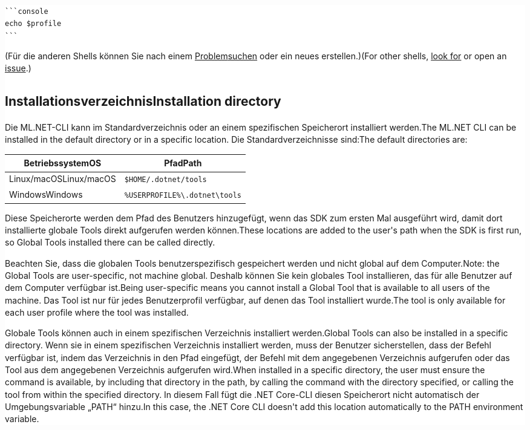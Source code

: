     ```console
    echo $profile
    ```

<span data-ttu-id="48e11-143">(Für die anderen Shells können Sie nach einem [Problem](https://github.com/dotnet/System.CommandLine/issues)[suchen](https://github.com/dotnet/System.CommandLine/issues?q=is%3Aissue+is%3Aopen+label%3A%22shell+suggestion%22) oder ein neues erstellen.)</span><span class="sxs-lookup"><span data-stu-id="48e11-143">(For other shells, [look for](https://github.com/dotnet/System.CommandLine/issues?q=is%3Aissue+is%3Aopen+label%3A%22shell+suggestion%22) or open an [issue](https://github.com/dotnet/System.CommandLine/issues).)</span></span>

## <a name="installation-directory"></a><span data-ttu-id="48e11-144">Installationsverzeichnis</span><span class="sxs-lookup"><span data-stu-id="48e11-144">Installation directory</span></span>

<span data-ttu-id="48e11-145">Die ML.NET-CLI kann im Standardverzeichnis oder an einem spezifischen Speicherort installiert werden.</span><span class="sxs-lookup"><span data-stu-id="48e11-145">The ML.NET CLI can be installed in the default directory or in a specific location.</span></span> <span data-ttu-id="48e11-146">Die Standardverzeichnisse sind:</span><span class="sxs-lookup"><span data-stu-id="48e11-146">The default directories are:</span></span>

| <span data-ttu-id="48e11-147">Betriebssystem</span><span class="sxs-lookup"><span data-stu-id="48e11-147">OS</span></span>          | <span data-ttu-id="48e11-148">Pfad</span><span class="sxs-lookup"><span data-stu-id="48e11-148">Path</span></span>                          |
|-------------|-------------------------------|
| <span data-ttu-id="48e11-149">Linux/macOS</span><span class="sxs-lookup"><span data-stu-id="48e11-149">Linux/macOS</span></span> | `$HOME/.dotnet/tools`         |
| <span data-ttu-id="48e11-150">Windows</span><span class="sxs-lookup"><span data-stu-id="48e11-150">Windows</span></span>     | `%USERPROFILE%\.dotnet\tools` |

<span data-ttu-id="48e11-151">Diese Speicherorte werden dem Pfad des Benutzers hinzugefügt, wenn das SDK zum ersten Mal ausgeführt wird, damit dort installierte globale Tools direkt aufgerufen werden können.</span><span class="sxs-lookup"><span data-stu-id="48e11-151">These locations are added to the user's path when the SDK is first run, so Global Tools installed there can be called directly.</span></span>

<span data-ttu-id="48e11-152">Beachten Sie, dass die globalen Tools benutzerspezifisch gespeichert werden und nicht global auf dem Computer.</span><span class="sxs-lookup"><span data-stu-id="48e11-152">Note: the Global Tools are user-specific, not machine global.</span></span> <span data-ttu-id="48e11-153">Deshalb können Sie kein globales Tool installieren, das für alle Benutzer auf dem Computer verfügbar ist.</span><span class="sxs-lookup"><span data-stu-id="48e11-153">Being user-specific means you cannot install a Global Tool that is available to all users of the machine.</span></span> <span data-ttu-id="48e11-154">Das Tool ist nur für jedes Benutzerprofil verfügbar, auf denen das Tool installiert wurde.</span><span class="sxs-lookup"><span data-stu-id="48e11-154">The tool is only available for each user profile where the tool was installed.</span></span>

<span data-ttu-id="48e11-155">Globale Tools können auch in einem spezifischen Verzeichnis installiert werden.</span><span class="sxs-lookup"><span data-stu-id="48e11-155">Global Tools can also be installed in a specific directory.</span></span> <span data-ttu-id="48e11-156">Wenn sie in einem spezifischen Verzeichnis installiert werden, muss der Benutzer sicherstellen, dass der Befehl verfügbar ist, indem das Verzeichnis in den Pfad eingefügt, der Befehl mit dem angegebenen Verzeichnis aufgerufen oder das Tool aus dem angegebenen Verzeichnis aufgerufen wird.</span><span class="sxs-lookup"><span data-stu-id="48e11-156">When installed in a specific directory, the user must ensure the command is available, by including that directory in the path, by calling the command with the directory specified, or calling the tool from within the specified directory.</span></span>
<span data-ttu-id="48e11-157">In diesem Fall fügt die .NET Core-CLI diesen Speicherort nicht automatisch der Umgebungsvariable „PATH“ hinzu.</span><span class="sxs-lookup"><span data-stu-id="48e11-157">In this case, the .NET Core CLI doesn't add this location automatically to the PATH environment variable.</span></span>
